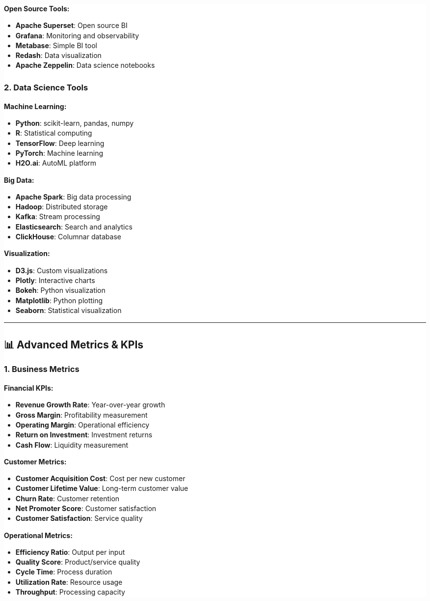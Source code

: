 **Open Source Tools:**
- **Apache Superset**: Open source BI
- **Grafana**: Monitoring and observability
- **Metabase**: Simple BI tool
- **Redash**: Data visualization
- **Apache Zeppelin**: Data science notebooks

### 2. Data Science Tools

**Machine Learning:**
- **Python**: scikit-learn, pandas, numpy
- **R**: Statistical computing
- **TensorFlow**: Deep learning
- **PyTorch**: Machine learning
- **H2O.ai**: AutoML platform

**Big Data:**
- **Apache Spark**: Big data processing
- **Hadoop**: Distributed storage
- **Kafka**: Stream processing
- **Elasticsearch**: Search and analytics
- **ClickHouse**: Columnar database

**Visualization:**
- **D3.js**: Custom visualizations
- **Plotly**: Interactive charts
- **Bokeh**: Python visualization
- **Matplotlib**: Python plotting
- **Seaborn**: Statistical visualization

---

## 📊 Advanced Metrics & KPIs

### 1. Business Metrics

**Financial KPIs:**
- **Revenue Growth Rate**: Year-over-year growth
- **Gross Margin**: Profitability measurement
- **Operating Margin**: Operational efficiency
- **Return on Investment**: Investment returns
- **Cash Flow**: Liquidity measurement

**Customer Metrics:**
- **Customer Acquisition Cost**: Cost per new customer
- **Customer Lifetime Value**: Long-term customer value
- **Churn Rate**: Customer retention
- **Net Promoter Score**: Customer satisfaction
- **Customer Satisfaction**: Service quality

**Operational Metrics:**
- **Efficiency Ratio**: Output per input
- **Quality Score**: Product/service quality
- **Cycle Time**: Process duration
- **Utilization Rate**: Resource usage
- **Throughput**: Processing capacity
